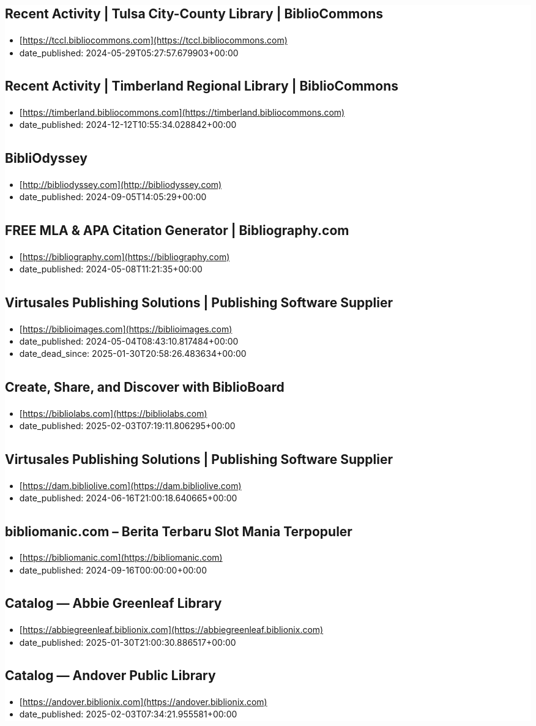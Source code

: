  ## Recent Activity | Tulsa City-County Library | BiblioCommons
 - [https://tccl.bibliocommons.com](https://tccl.bibliocommons.com)
 - date_published: 2024-05-29T05:27:57.679903+00:00

 ## Recent Activity | Timberland Regional Library | BiblioCommons
 - [https://timberland.bibliocommons.com](https://timberland.bibliocommons.com)
 - date_published: 2024-12-12T10:55:34.028842+00:00

 ## BibliOdyssey
 - [http://bibliodyssey.com](http://bibliodyssey.com)
 - date_published: 2024-09-05T14:05:29+00:00

 ## FREE MLA & APA Citation Generator | Bibliography.com
 - [https://bibliography.com](https://bibliography.com)
 - date_published: 2024-05-08T11:21:35+00:00

 ## Virtusales Publishing Solutions | Publishing Software Supplier
 - [https://biblioimages.com](https://biblioimages.com)
 - date_published: 2024-05-04T08:43:10.817484+00:00
 - date_dead_since: 2025-01-30T20:58:26.483634+00:00

 ## Create, Share, and Discover with BiblioBoard
 - [https://bibliolabs.com](https://bibliolabs.com)
 - date_published: 2025-02-03T07:19:11.806295+00:00

 ## Virtusales Publishing Solutions | Publishing Software Supplier
 - [https://dam.bibliolive.com](https://dam.bibliolive.com)
 - date_published: 2024-06-16T21:00:18.640665+00:00

 ## bibliomanic.com – Berita Terbaru Slot Mania Terpopuler
 - [https://bibliomanic.com](https://bibliomanic.com)
 - date_published: 2024-09-16T00:00:00+00:00

 ## Catalog — Abbie Greenleaf Library
 - [https://abbiegreenleaf.biblionix.com](https://abbiegreenleaf.biblionix.com)
 - date_published: 2025-01-30T21:00:30.886517+00:00

 ## Catalog — Andover Public Library
 - [https://andover.biblionix.com](https://andover.biblionix.com)
 - date_published: 2025-02-03T07:34:21.955581+00:00
